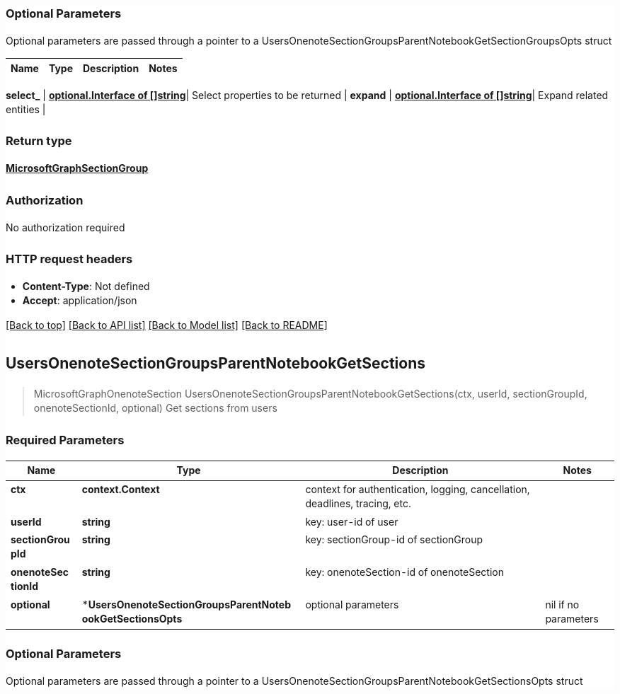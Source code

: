 ### Optional Parameters

Optional parameters are passed through a pointer to a UsersOnenoteSectionGroupsParentNotebookGetSectionGroupsOpts struct


Name | Type | Description  | Notes
------------- | ------------- | ------------- | -------------



 **select_** | [**optional.Interface of []string**](string.md)| Select properties to be returned | 
 **expand** | [**optional.Interface of []string**](string.md)| Expand related entities | 

### Return type

[**MicrosoftGraphSectionGroup**](microsoft.graph.sectionGroup.md)

### Authorization

No authorization required

### HTTP request headers

- **Content-Type**: Not defined
- **Accept**: application/json

[[Back to top]](#) [[Back to API list]](../README.md#documentation-for-api-endpoints)
[[Back to Model list]](../README.md#documentation-for-models)
[[Back to README]](../README.md)


## UsersOnenoteSectionGroupsParentNotebookGetSections

> MicrosoftGraphOnenoteSection UsersOnenoteSectionGroupsParentNotebookGetSections(ctx, userId, sectionGroupId, onenoteSectionId, optional)
Get sections from users

### Required Parameters


Name | Type | Description  | Notes
------------- | ------------- | ------------- | -------------
**ctx** | **context.Context** | context for authentication, logging, cancellation, deadlines, tracing, etc.
**userId** | **string**| key: user-id of user | 
**sectionGroupId** | **string**| key: sectionGroup-id of sectionGroup | 
**onenoteSectionId** | **string**| key: onenoteSection-id of onenoteSection | 
 **optional** | ***UsersOnenoteSectionGroupsParentNotebookGetSectionsOpts** | optional parameters | nil if no parameters

### Optional Parameters

Optional parameters are passed through a pointer to a UsersOnenoteSectionGroupsParentNotebookGetSectionsOpts struct
